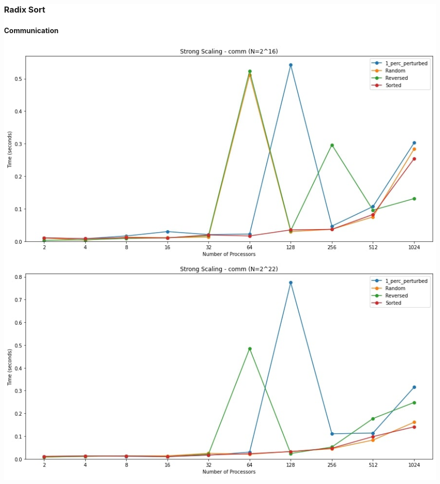 
### Radix Sort
#### Communication
!["comm_large"](Graphs/radix_sort/radix_strong_comm_16.jpg "comm_large")
!["comm_large"](Graphs/radix_sort/radix_strong_comm_22.jpg "comm_large")